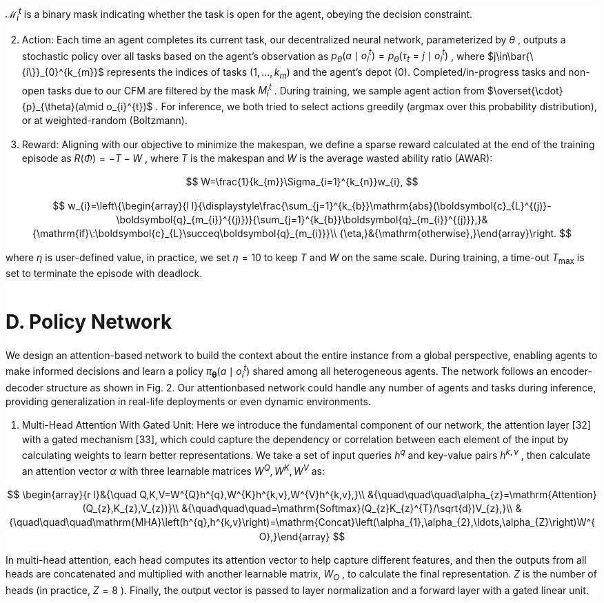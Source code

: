 $\mathcal{M}_{i}^{t}$ is a binary mask indicating whether the task is open for the agent, obeying the decision constraint.  

2) Action: Each time an agent completes its current task, our decentralized neural network, parameterized by $\theta$ , outputs a stochastic policy over all tasks based on the agent’s observation as $p_{\theta}(a\mid o_{i}^{t})=p_{\theta}(\tau_{t}=j\mid o_{i}^{t})$ , where $j\in\bar{\{i\}}_{0}^{k_{m}}$ represents the indices of tasks $(1,\ldots,k_{m})$ and the agent’s depot (0). Completed/in-progress tasks and non-open tasks due to our CFM are filtered by the mask $M_{i}^{t}$ . During training, we sample agent action from $\overset{\cdot}{p}_{\theta}(a\mid o_{i}^{t})$ . For inference, we both tried to select actions greedily (argmax over this probability distribution), or at weighted-random (Boltzmann).  

3) Reward: Aligning with our objective to minimize the makespan, we define a sparse reward calculated at the end of the training episode as $R(\Phi)=-T-W$ , where $T$ is the makespan and $W$ is the average wasted ability ratio (AWAR):  

$$
W=\frac{1}{k_{m}}\Sigma_{i=1}^{k_{n}}w_{i},
$$  

$$
w_{i}=\left\{\begin{array}{l l}{\displaystyle\frac{\sum_{j=1}^{k_{b}}\mathrm{abs}(\boldsymbol{c}_{L}^{(j)}-\boldsymbol{q}_{m_{i}}^{(j)})}{\sum_{j=1}^{k_{b}}\boldsymbol{q}_{m_{i}}^{(j)}},}&{\mathrm{if}\:\boldsymbol{c}_{L}\succeq\boldsymbol{q}_{m_{i}}}\\ {\eta,}&{\mathrm{otherwise},}\end{array}\right.
$$  

where $\eta$ is user-defined value, in practice, we set $\eta=10$ to keep $T$ and $W$ on the same scale. During training, a time-out $T_{\mathrm{max}}$ is set to terminate the episode with deadlock.  

# D. Policy Network  

We design an attention-based network to build the context about the entire instance from a global perspective, enabling agents to make informed decisions and learn a policy $\pi_{\boldsymbol{\theta}}(a\mid o_{i}^{t})$ shared among all heterogeneous agents. The network follows an encoder-decoder structure as shown in Fig. 2. Our attentionbased network could handle any number of agents and tasks during inference, providing generalization in real-life deployments or even dynamic environments.  

1) Multi-Head Attention With Gated Unit: Here we introduce the fundamental component of our network, the attention layer [32] with a gated mechanism [33], which could capture the dependency or correlation between each element of the input by calculating weights to learn better representations. We take a set of input queries $h^{q}$ and key-value pairs $h^{k,v}$ , then calculate an attention vector $\alpha$ with three learnable matrices $W^{Q},W^{K},W^{V}$ as:  

$$
\begin{array}{r l}&{\quad Q,K,V=W^{Q}h^{q},W^{K}h^{k,v},W^{V}h^{k,v},}\\ &{\quad\quad\quad\alpha_{z}=\mathrm{Attention}(Q_{z},K_{z},V_{z})}\\ &{\quad\quad\quad=\mathrm{Softmax}(Q_{z}K_{z}^{T}/\sqrt{d})V_{z},}\\ &{\quad\quad\quad\mathrm{MHA}\left(h^{q},h^{k,v}\right)=\mathrm{Concat}\left(\alpha_{1},\alpha_{2},\ldots,\alpha_{Z}\right)W^{O},}\end{array}
$$  

In multi-head attention, each head computes its attention vector to help capture different features, and then the outputs from all heads are concatenated and multiplied with another learnable matrix, $W_{O}$ , to calculate the final representation. $Z$ is the number of heads (in practice, $Z=8$ ). Finally, the output vector is passed to layer normalization and a forward layer with a gated linear unit.  
